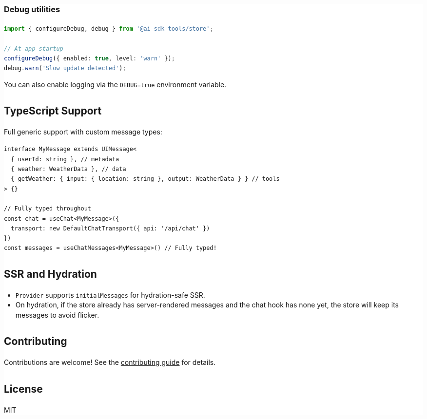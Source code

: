 ### Debug utilities

```ts
import { configureDebug, debug } from '@ai-sdk-tools/store';

// At app startup
configureDebug({ enabled: true, level: 'warn' });
debug.warn('Slow update detected');
```

You can also enable logging via the `DEBUG=true` environment variable.

## TypeScript Support

Full generic support with custom message types:

```tsx
interface MyMessage extends UIMessage<
  { userId: string }, // metadata
  { weather: WeatherData }, // data
  { getWeather: { input: { location: string }, output: WeatherData } } // tools
> {}

// Fully typed throughout
const chat = useChat<MyMessage>({ 
  transport: new DefaultChatTransport({ api: '/api/chat' })
})
const messages = useChatMessages<MyMessage>() // Fully typed!
```

## SSR and Hydration

- `Provider` supports `initialMessages` for hydration-safe SSR.
- On hydration, if the store already has server-rendered messages and the chat hook has none yet, the store will keep its messages to avoid flicker.

## Contributing

Contributions are welcome! See the [contributing guide](../../CONTRIBUTING.md) for details.

## License

MIT